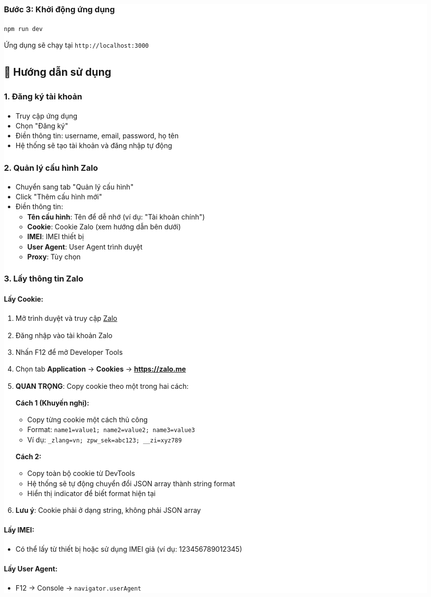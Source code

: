 ### Bước 3: Khởi động ứng dụng
```bash
npm run dev
```

Ứng dụng sẽ chạy tại `http://localhost:3000`

## 📖 Hướng dẫn sử dụng

### 1. Đăng ký tài khoản
- Truy cập ứng dụng
- Chọn "Đăng ký"
- Điền thông tin: username, email, password, họ tên
- Hệ thống sẽ tạo tài khoản và đăng nhập tự động

### 2. Quản lý cấu hình Zalo
- Chuyển sang tab "Quản lý cấu hình"
- Click "Thêm cấu hình mới"
- Điền thông tin:
  - **Tên cấu hình**: Tên để dễ nhớ (ví dụ: "Tài khoản chính")
  - **Cookie**: Cookie Zalo (xem hướng dẫn bên dưới)
  - **IMEI**: IMEI thiết bị
  - **User Agent**: User Agent trình duyệt
  - **Proxy**: Tùy chọn

### 3. Lấy thông tin Zalo

#### Lấy Cookie:
1. Mở trình duyệt và truy cập [Zalo](https://zalo.me)
2. Đăng nhập vào tài khoản Zalo
3. Nhấn F12 để mở Developer Tools
4. Chọn tab **Application** → **Cookies** → **https://zalo.me**
5. **QUAN TRỌNG**: Copy cookie theo một trong hai cách:

   **Cách 1 (Khuyến nghị):**
   - Copy từng cookie một cách thủ công
   - Format: `name1=value1; name2=value2; name3=value3`
   - Ví dụ: `_zlang=vn; zpw_sek=abc123; __zi=xyz789`

   **Cách 2:**
   - Copy toàn bộ cookie từ DevTools
   - Hệ thống sẽ tự động chuyển đổi JSON array thành string format
   - Hiển thị indicator để biết format hiện tại

6. **Lưu ý**: Cookie phải ở dạng string, không phải JSON array

#### Lấy IMEI:
- Có thể lấy từ thiết bị hoặc sử dụng IMEI giả (ví dụ: 123456789012345)

#### Lấy User Agent:
- F12 → Console → `navigator.userAgent`
